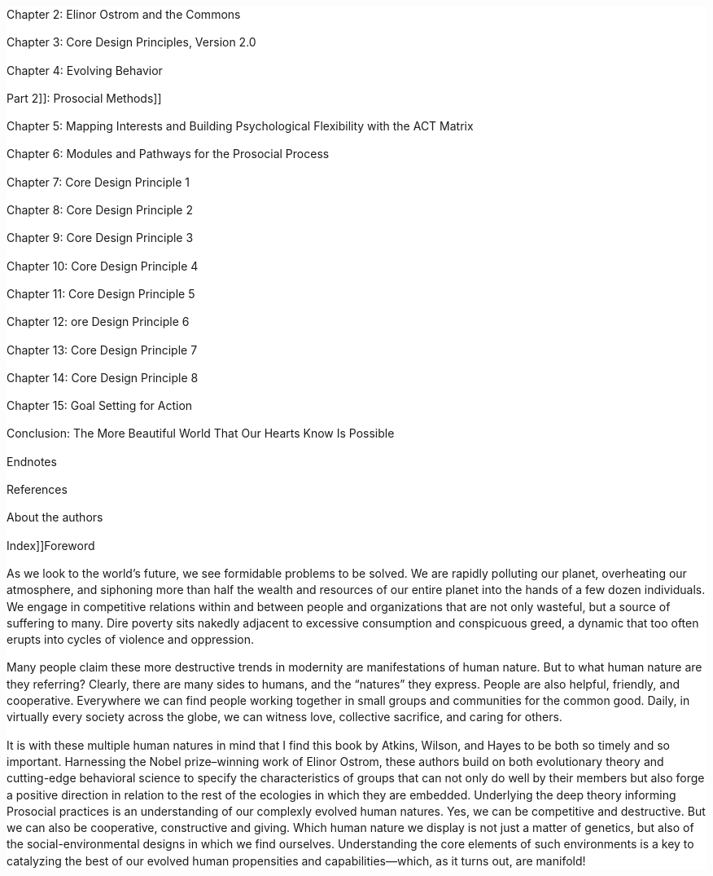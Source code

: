 Chapter 2: Elinor Ostrom and the Commons

Chapter 3: Core Design Principles, Version 2.0

Chapter 4: Evolving Behavior

Part 2]]: Prosocial Methods]]

Chapter 5: Mapping Interests and Building Psychological Flexibility with the ACT Matrix

Chapter 6: Modules and Pathways for the Prosocial Process

Chapter 7: Core Design Principle 1

Chapter 8: Core Design Principle 2

Chapter 9: Core Design Principle 3

Chapter 10: Core Design Principle 4

Chapter 11: Core Design Principle 5

Chapter 12: ore Design Principle 6

Chapter 13: Core Design Principle 7

Chapter 14: Core Design Principle 8

Chapter 15: Goal Setting for Action

Conclusion: The More Beautiful World That Our Hearts Know Is Possible

Endnotes

References

About the authors

Index]]Foreword

As we look to the world’s future, we see formidable problems to be solved. We are rapidly polluting our planet, overheating our atmosphere, and siphoning more than half the wealth and resources of our entire planet into the hands of a few dozen individuals. We engage in competitive relations within and between people and organizations that are not only wasteful, but a source of suffering to many. Dire poverty sits nakedly adjacent to excessive consumption and conspicuous greed, a dynamic that too often erupts into cycles of violence and oppression.

Many people claim these more destructive trends in modernity are manifestations of human nature. But to what human nature are they referring? Clearly, there are many sides to humans, and the “natures” they express. People are also helpful, friendly, and cooperative. Everywhere we can find people working together in small groups and communities for the common good. Daily, in virtually every society across the globe, we can witness love, collective sacrifice, and caring for others.

It is with these multiple human natures in mind that I find this book by Atkins, Wilson, and Hayes to be both so timely and so important. Harnessing the Nobel prize–winning work of Elinor Ostrom, these authors build on both evolutionary theory and cutting-edge behavioral science to specify the characteristics of groups that can not only do well by their members but also forge a positive direction in relation to the rest of the ecologies in which they are embedded. Underlying the deep theory informing Prosocial practices is an understanding of our complexly evolved human natures. Yes, we can be competitive and destructive. But we can also be cooperative, constructive and giving. Which human nature we display is not just a matter of genetics, but also of the social-environmental designs in which we find ourselves. Understanding the core elements of such environments is a key to catalyzing the best of our evolved human propensities and capabilities—which, as it turns out, are manifold!
